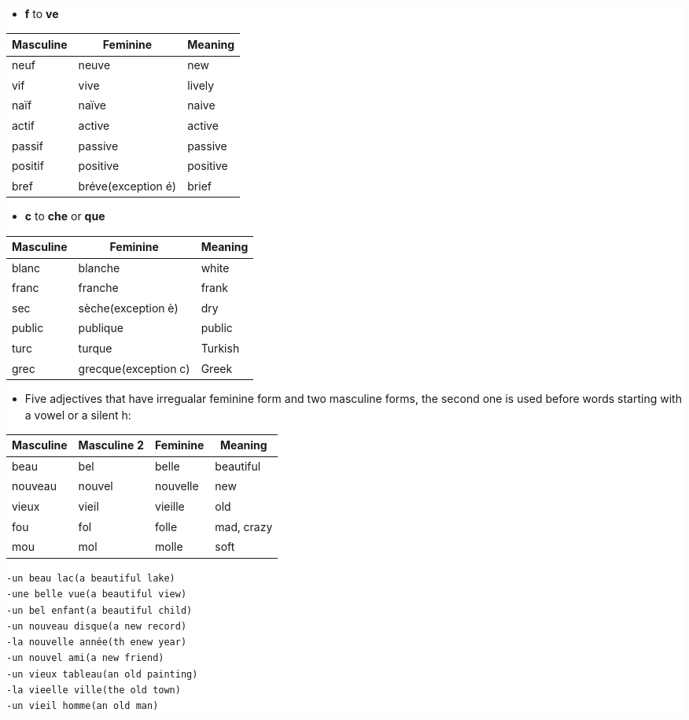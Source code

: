- **f** to **ve**

|Masculine|Feminine|Meaning|
|--|--|--|
|neuf|neuve|new|
|vif|vive|lively|
|naïf|naïve|naive|
|actif|active|active|
|passif|passive|passive|
|positif|positive|positive|
|bref|bréve(exception é)|brief|


- **c** to **che** or **que**

|Masculine|Feminine|Meaning|
|--|--|--|
|blanc|blanche|white|
|franc|franche|frank|
|sec|sèche(exception è)|dry|
|public|publique|public|
|turc|turque|Turkish|
|grec|grecque(exception c)|Greek|

- Five adjectives that have irregualar feminine form and two masculine forms, the second one is used before words starting with a vowel or a silent h:

|Masculine|Masculine 2|Feminine|Meaning|
|--|--|--|--|
|beau|bel|belle|beautiful|
|nouveau|nouvel|nouvelle|new|
|vieux|vieil|vieille|old|
|fou|fol|folle|mad, crazy|
|mou|mol|molle|soft|

```
-un beau lac(a beautiful lake)
-une belle vue(a beautiful view)
-un bel enfant(a beautiful child)
-un nouveau disque(a new record)
-la nouvelle année(th enew year)
-un nouvel ami(a new friend)
-un vieux tableau(an old painting)
-la vieelle ville(the old town)
-un vieil homme(an old man)
```
